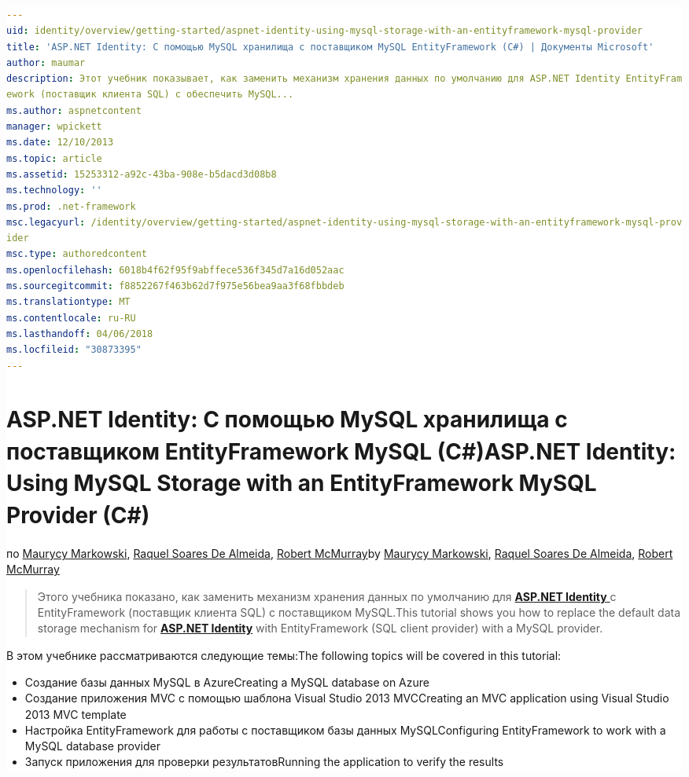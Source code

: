 ```yaml
---
uid: identity/overview/getting-started/aspnet-identity-using-mysql-storage-with-an-entityframework-mysql-provider
title: 'ASP.NET Identity: С помощью MySQL хранилища с поставщиком MySQL EntityFramework (C#) | Документы Microsoft'
author: maumar
description: Этот учебник показывает, как заменить механизм хранения данных по умолчанию для ASP.NET Identity EntityFramework (поставщик клиента SQL) с обеспечить MySQL...
ms.author: aspnetcontent
manager: wpickett
ms.date: 12/10/2013
ms.topic: article
ms.assetid: 15253312-a92c-43ba-908e-b5dacd3d08b8
ms.technology: ''
ms.prod: .net-framework
msc.legacyurl: /identity/overview/getting-started/aspnet-identity-using-mysql-storage-with-an-entityframework-mysql-provider
msc.type: authoredcontent
ms.openlocfilehash: 6018b4f62f95f9abffece536f345d7a16d052aac
ms.sourcegitcommit: f8852267f463b62d7f975e56bea9aa3f68fbbdeb
ms.translationtype: MT
ms.contentlocale: ru-RU
ms.lasthandoff: 04/06/2018
ms.locfileid: "30873395"
---
```

<a name="aspnet-identity-using-mysql-storage-with-an-entityframework-mysql-provider-c"></a><span data-ttu-id="ea97e-103">ASP.NET Identity: С помощью MySQL хранилища с поставщиком EntityFramework MySQL (C#)</span><span class="sxs-lookup"><span data-stu-id="ea97e-103">ASP.NET Identity: Using MySQL Storage with an EntityFramework MySQL Provider (C#)</span></span>
====================
<span data-ttu-id="ea97e-104">по [Maurycy Markowski](https://github.com/maumar), [Raquel Soares De Almeida](https://github.com/raquelsa), [Robert McMurray](https://github.com/rmcmurray)</span><span class="sxs-lookup"><span data-stu-id="ea97e-104">by [Maurycy Markowski](https://github.com/maumar), [Raquel Soares De Almeida](https://github.com/raquelsa), [Robert McMurray](https://github.com/rmcmurray)</span></span>

> <span data-ttu-id="ea97e-105">Этого учебника показано, как заменить механизм хранения данных по умолчанию для [ **ASP.NET Identity** ](introduction-to-aspnet-identity.md) с EntityFramework (поставщик клиента SQL) с поставщиком MySQL.</span><span class="sxs-lookup"><span data-stu-id="ea97e-105">This tutorial shows you how to replace the default data storage mechanism for [**ASP.NET Identity**](introduction-to-aspnet-identity.md) with EntityFramework (SQL client provider) with a MySQL provider.</span></span>


<span data-ttu-id="ea97e-106">В этом учебнике рассматриваются следующие темы:</span><span class="sxs-lookup"><span data-stu-id="ea97e-106">The following topics will be covered in this tutorial:</span></span>

- <span data-ttu-id="ea97e-107">Создание базы данных MySQL в Azure</span><span class="sxs-lookup"><span data-stu-id="ea97e-107">Creating a MySQL database on Azure</span></span>
- <span data-ttu-id="ea97e-108">Создание приложения MVC с помощью шаблона Visual Studio 2013 MVC</span><span class="sxs-lookup"><span data-stu-id="ea97e-108">Creating an MVC application using Visual Studio 2013 MVC template</span></span>
- <span data-ttu-id="ea97e-109">Настройка EntityFramework для работы с поставщиком базы данных MySQL</span><span class="sxs-lookup"><span data-stu-id="ea97e-109">Configuring EntityFramework to work with a MySQL database provider</span></span>
- <span data-ttu-id="ea97e-110">Запуск приложения для проверки результатов</span><span class="sxs-lookup"><span data-stu-id="ea97e-110">Running the application to verify the results</span></span>
